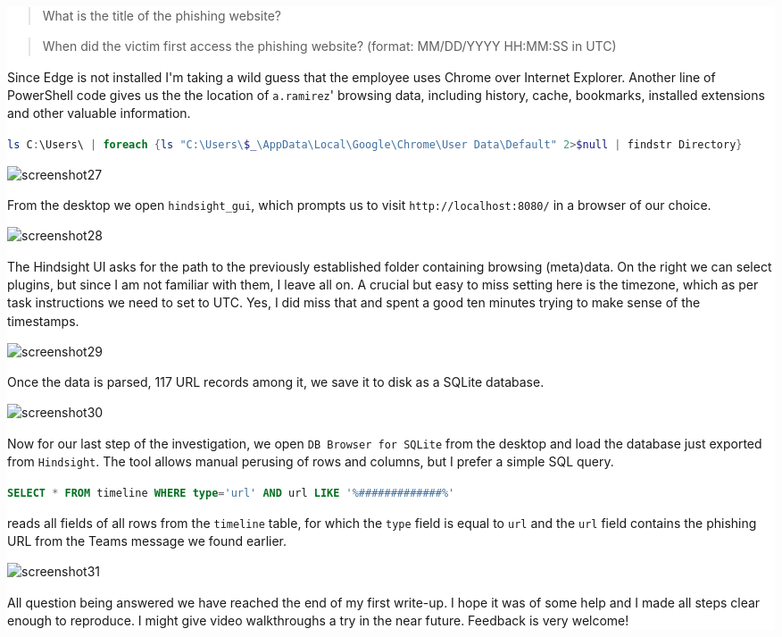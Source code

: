 >What is the title of the phishing website?

>When did the victim first access the phishing website? (format: MM/DD/YYYY HH:MM:SS in UTC)

Since Edge is not installed I'm taking a wild guess that the employee uses Chrome over Internet Explorer. Another line of PowerShell code gives us the the location of `a.ramirez`' browsing data, including history, cache, bookmarks, installed extensions and other valuable information.

```powershell
ls C:\Users\ | foreach {ls "C:\Users\$_\AppData\Local\Google\Chrome\User Data\Default" 2>$null | findstr Directory}
```

![screenshot27](/Blizzard/assets/screenshot27.png)

From the desktop we open `hindsight_gui`, which prompts us to visit `http://localhost:8080/` in a browser of our choice.

![screenshot28](/Blizzard/assets/screenshot28.png)

The Hindsight UI asks for the path to the previously established folder containing browsing (meta)data. On the right we can select plugins, but since I am not familiar with them, I leave all on. A crucial but easy to miss setting here is the timezone, which as per task instructions we need to set to UTC. Yes, I did miss that and spent a good ten minutes trying to make sense of the timestamps.

![screenshot29](/Blizzard/assets/screenshot29.png)

Once the data is parsed, 117 URL records among it, we save it to disk as a SQLite database.

![screenshot30](/Blizzard/assets/screenshot30.png)

Now for our last step of the investigation, we open `DB Browser for SQLite` from the desktop and load the database just exported from `Hindsight`. The tool allows manual perusing of rows and columns, but I prefer a simple SQL query.

```sql
SELECT * FROM timeline WHERE type='url' AND url LIKE '%#############%'
```

reads all fields of all rows from the `timeline` table, for which the `type` field is equal to `url` and the `url` field contains the phishing URL from the Teams message we found earlier.

![screenshot31](/Blizzard/assets/screenshot31.png)

All question being answered we have reached the end of my first write-up. I hope it was of some help and I made all steps clear enough to reproduce. I might give video walkthroughs a try in the near future. Feedback is very welcome!
